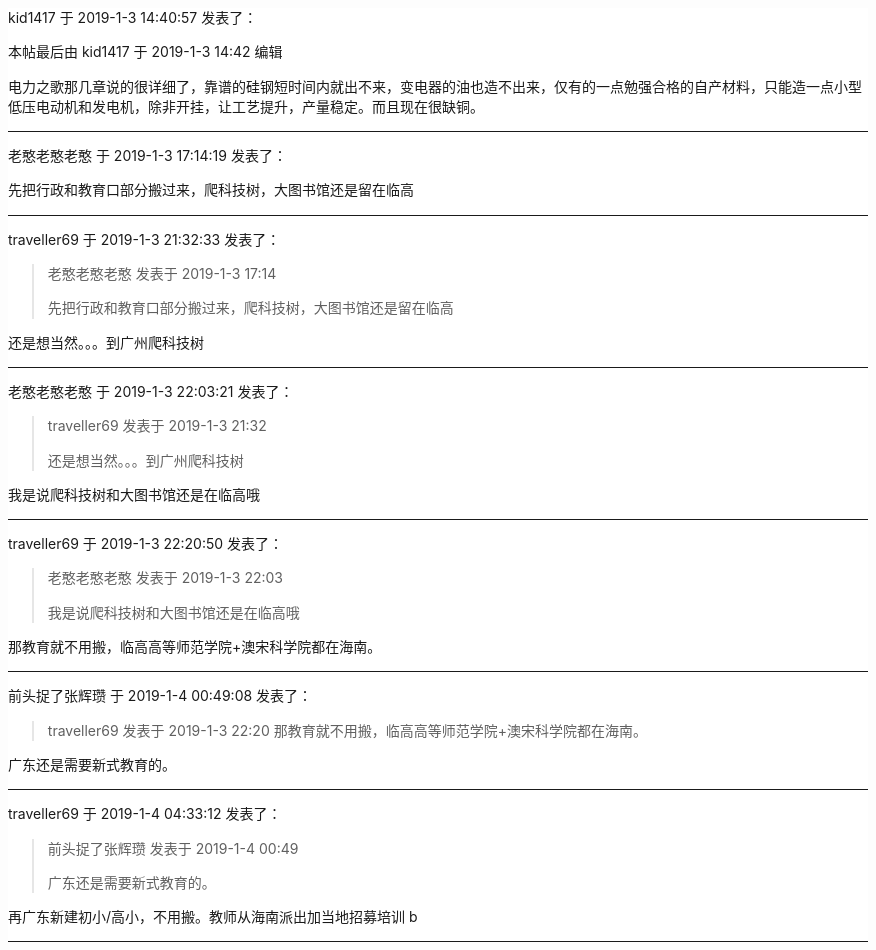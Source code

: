 kid1417 于 2019-1-3 14:40:57 发表了：

本帖最后由 kid1417 于 2019-1-3 14:42 编辑

电力之歌那几章说的很详细了，靠谱的硅钢短时间内就出不来，变电器的油也造不出来，仅有的一点勉强合格的自产材料，只能造一点小型低压电动机和发电机，除非开挂，让工艺提升，产量稳定。而且现在很缺铜。

---

老憨老憨老憨 于 2019-1-3 17:14:19 发表了：

先把行政和教育口部分搬过来，爬科技树，大图书馆还是留在临高

---

traveller69 于 2019-1-3 21:32:33 发表了：

> 老憨老憨老憨 发表于 2019-1-3 17:14
>
> 先把行政和教育口部分搬过来，爬科技树，大图书馆还是留在临高

还是想当然。。。到广州爬科技树

---

老憨老憨老憨 于 2019-1-3 22:03:21 发表了：

> traveller69 发表于 2019-1-3 21:32
>
> 还是想当然。。。到广州爬科技树

我是说爬科技树和大图书馆还是在临高哦

---

traveller69 于 2019-1-3 22:20:50 发表了：

> 老憨老憨老憨 发表于 2019-1-3 22:03
>
> 我是说爬科技树和大图书馆还是在临高哦

那教育就不用搬，临高高等师范学院+澳宋科学院都在海南。

---

前头捉了张辉瓒 于 2019-1-4 00:49:08 发表了：

> traveller69 发表于 2019-1-3 22:20 那教育就不用搬，临高高等师范学院+澳宋科学院都在海南。

广东还是需要新式教育的。

---

traveller69 于 2019-1-4 04:33:12 发表了：

> 前头捉了张辉瓒 发表于 2019-1-4 00:49
>
> 广东还是需要新式教育的。

再广东新建初小/高小，不用搬。教师从海南派出加当地招募培训 b

---

